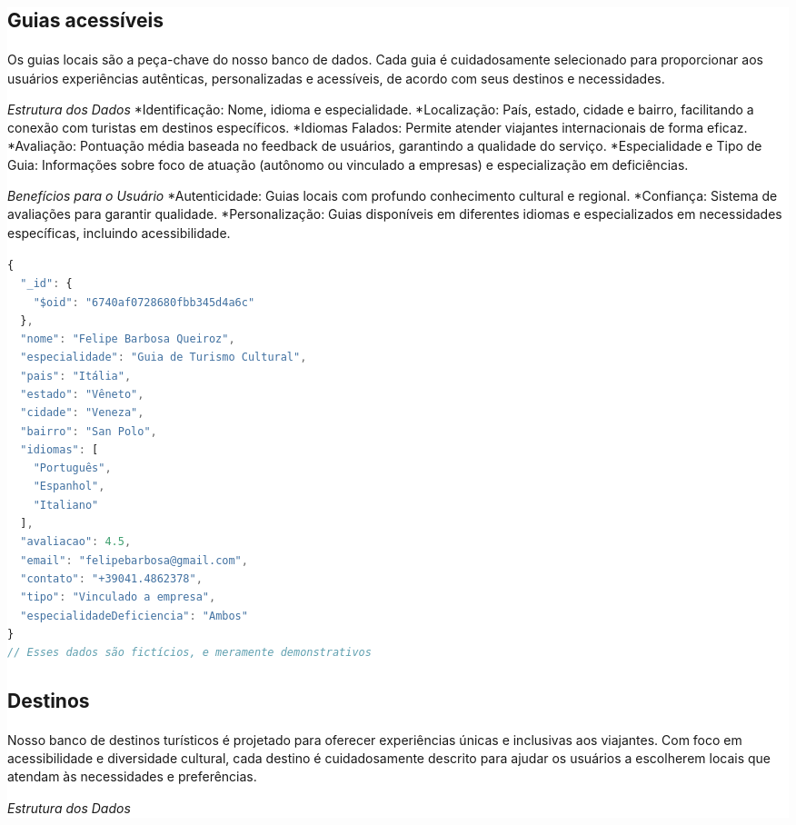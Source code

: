 ## Guias acessíveis
Os guias locais são a peça-chave do nosso banco de dados. Cada guia é cuidadosamente selecionado para proporcionar aos usuários experiências autênticas, personalizadas e acessíveis, de acordo com seus destinos e necessidades.

*Estrutura dos Dados*
*Identificação: Nome, idioma e especialidade.
*Localização: País, estado, cidade e bairro, facilitando a conexão com turistas em destinos específicos.
*Idiomas Falados: Permite atender viajantes internacionais de forma eficaz.
*Avaliação: Pontuação média baseada no feedback de usuários, garantindo a qualidade do serviço.
*Especialidade e Tipo de Guia: Informações sobre foco de atuação (autônomo ou vinculado a empresas) e especialização em deficiências.

*Benefícios para o Usuário*
*Autenticidade: Guias locais com profundo conhecimento cultural e regional.
*Confiança: Sistema de avaliações para garantir qualidade.
*Personalização: Guias disponíveis em diferentes idiomas e especializados em necessidades específicas, incluindo acessibilidade.

```js
{
  "_id": {
    "$oid": "6740af0728680fbb345d4a6c"
  },
  "nome": "Felipe Barbosa Queiroz",
  "especialidade": "Guia de Turismo Cultural",
  "pais": "Itália",
  "estado": "Vêneto",
  "cidade": "Veneza",
  "bairro": "San Polo",
  "idiomas": [
    "Português",
    "Espanhol",
    "Italiano"
  ],
  "avaliacao": 4.5,
  "email": "felipebarbosa@gmail.com",
  "contato": "+39041.4862378",
  "tipo": "Vinculado a empresa",
  "especialidadeDeficiencia": "Ambos"
}
// Esses dados são fictícios, e meramente demonstrativos
```

## Destinos
Nosso banco de destinos turísticos é projetado para oferecer experiências únicas e inclusivas aos viajantes. Com foco em acessibilidade e diversidade cultural, cada destino é cuidadosamente descrito para ajudar os usuários a escolherem locais que atendam às necessidades e preferências.

*Estrutura dos Dados*
